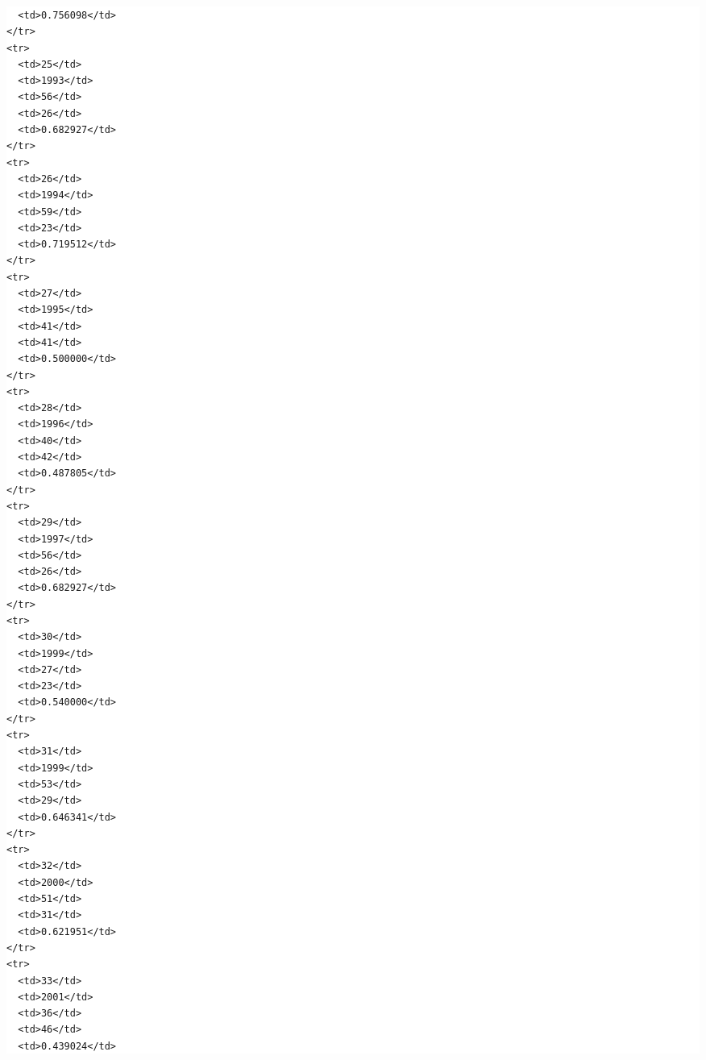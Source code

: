       <td>0.756098</td>
    </tr>
    <tr>
      <td>25</td>
      <td>1993</td>
      <td>56</td>
      <td>26</td>
      <td>0.682927</td>
    </tr>
    <tr>
      <td>26</td>
      <td>1994</td>
      <td>59</td>
      <td>23</td>
      <td>0.719512</td>
    </tr>
    <tr>
      <td>27</td>
      <td>1995</td>
      <td>41</td>
      <td>41</td>
      <td>0.500000</td>
    </tr>
    <tr>
      <td>28</td>
      <td>1996</td>
      <td>40</td>
      <td>42</td>
      <td>0.487805</td>
    </tr>
    <tr>
      <td>29</td>
      <td>1997</td>
      <td>56</td>
      <td>26</td>
      <td>0.682927</td>
    </tr>
    <tr>
      <td>30</td>
      <td>1999</td>
      <td>27</td>
      <td>23</td>
      <td>0.540000</td>
    </tr>
    <tr>
      <td>31</td>
      <td>1999</td>
      <td>53</td>
      <td>29</td>
      <td>0.646341</td>
    </tr>
    <tr>
      <td>32</td>
      <td>2000</td>
      <td>51</td>
      <td>31</td>
      <td>0.621951</td>
    </tr>
    <tr>
      <td>33</td>
      <td>2001</td>
      <td>36</td>
      <td>46</td>
      <td>0.439024</td>